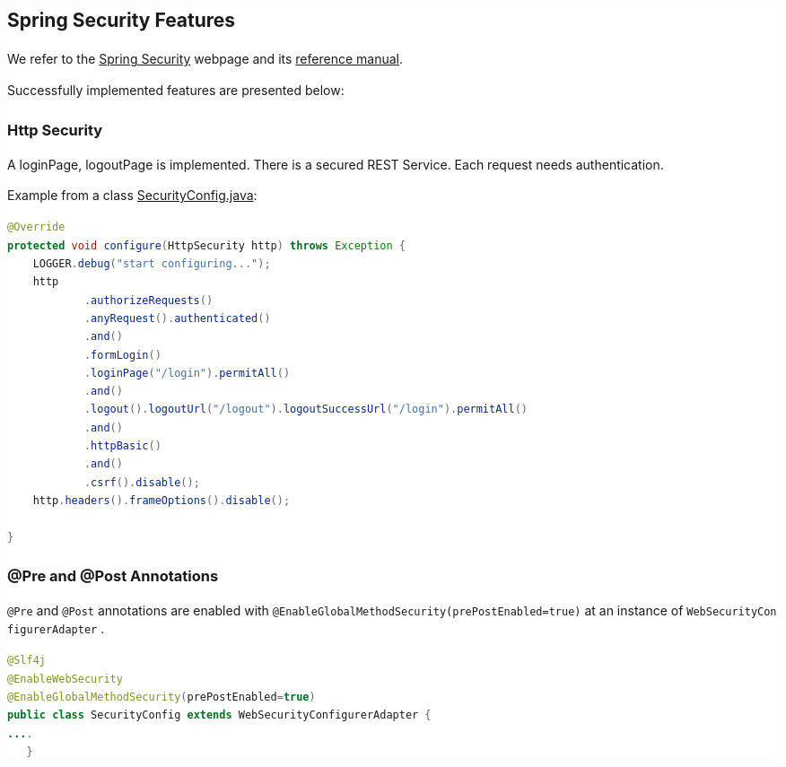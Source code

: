 ## Spring Security Features


We refer to the [Spring Security](https://projects.spring.io/spring-security/) webpage and
its [reference manual](https://docs.spring.io/spring-security/site/docs/5.0.1.BUILD-SNAPSHOT/reference/htmlsingle/).

Successfully implemented features are presented below:

### Http Security

A loginPage, logoutPage is implemented. There is a secured  REST Service. Each request needs authentication.

Example from a class [SecurityConfig.java](https://github.com/heutelbeck/sapl-demos/blob/master/sapl-demo-permissionevaluator/src/main/java/io/sapl/peembedded/config/SecurityConfig.java):


``` java
@Override
protected void configure(HttpSecurity http) throws Exception {
    LOGGER.debug("start configuring...");
    http
            .authorizeRequests()
            .anyRequest().authenticated()
            .and()
            .formLogin()
            .loginPage("/login").permitAll()
            .and()
            .logout().logoutUrl("/logout").logoutSuccessUrl("/login").permitAll()
            .and()
            .httpBasic()
            .and()
            .csrf().disable();
    http.headers().frameOptions().disable();

}
```



### @Pre and @Post Annotations 

`@Pre` and `@Post` annotations are enabled with `@EnableGlobalMethodSecurity(prePostEnabled=true)`  at an instance of   `WebSecurityConfigurerAdapter` .

``` java
@Slf4j
@EnableWebSecurity
@EnableGlobalMethodSecurity(prePostEnabled=true)
public class SecurityConfig extends WebSecurityConfigurerAdapter {
....
   }
```

